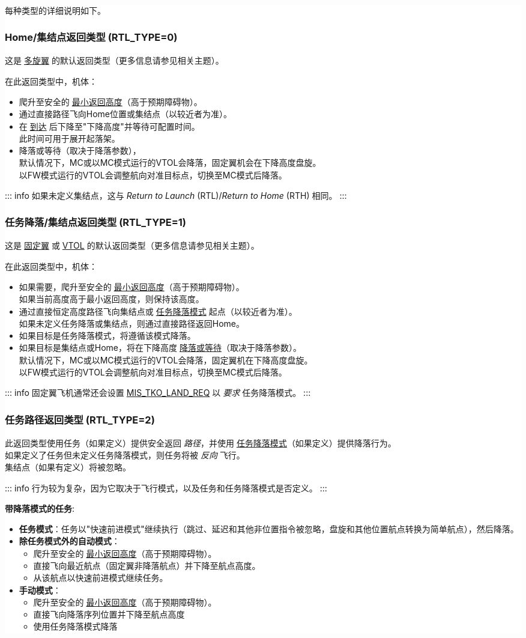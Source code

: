 每种类型的详细说明如下。

<a id="home_return"></a>

### Home/集结点返回类型 (RTL_TYPE=0)

这是 [多旋翼](../flight_modes_mc/return.md) 的默认返回类型（更多信息请参见相关主题）。

在此返回类型中，机体：

- 爬升至安全的 [最小返回高度](#最低返回高度)（高于预期障碍物）。
- 通过直接路径飞向Home位置或集结点（以较近者为准）。
- 在 [到达](#loiter-landing-at-destination) 后下降至"下降高度"并等待可配置时间。  
  此时间可用于展开起落架。
- 降落或等待（取决于降落参数），  
  默认情况下，MC或以MC模式运行的VTOL会降落，固定翼机会在下降高度盘旋。  
  以FW模式运行的VTOL会调整航向对准目标点，切换至MC模式后降落。

::: info
如果未定义集结点，这与 _Return to Launch_ (RTL)/_Return to Home_ (RTH) 相同。
:::

### 任务降落/集结点返回类型 (RTL_TYPE=1)

这是 [固定翼](../flight_modes_fw/return.md) 或 [VTOL](../flight_modes_vtol/return.md) 的默认返回类型（更多信息请参见相关主题）。

在此返回类型中，机体：

- 如果需要，爬升至安全的 [最小返回高度](#最低返回高度)（高于预期障碍物）。  
  如果当前高度高于最小返回高度，则保持该高度。
- 通过直接恒定高度路径飞向集结点或 [任务降落模式](#任务降落模式) 起点（以较近者为准）。  
  如果未定义任务降落或集结点，则通过直接路径返回Home。
- 如果目标是任务降落模式，将遵循该模式降落。
- 如果目标是集结点或Home，将在下降高度 [降落或等待](#loiter-landing-at-destination)（取决于降落参数）。  
  默认情况下，MC或以MC模式运行的VTOL会降落，固定翼机在下降高度盘旋。  
  以FW模式运行的VTOL会调整航向对准目标点，切换至MC模式后降落。

::: info
固定翼飞机通常还会设置 [MIS_TKO_LAND_REQ](#MIS_TKO_LAND_REQ) 以 _要求_ 任务降落模式。
:::

### 任务路径返回类型 (RTL_TYPE=2)

此返回类型使用任务（如果定义）提供安全返回 _路径_，并使用 [任务降落模式](#任务降落模式)（如果定义）提供降落行为。  
如果定义了任务但未定义任务降落模式，则任务将被 _反向_ 飞行。  
集结点（如果有定义）将被忽略。

::: info
行为较为复杂，因为它取决于飞行模式，以及任务和任务降落模式是否定义。
:::

**带降落模式的任务**:

- **任务模式**：任务以"快速前进模式"继续执行（跳过、延迟和其他非位置指令被忽略，盘旋和其他位置航点转换为简单航点），然后降落。
- **除任务模式外的自动模式**：  
  - 爬升至安全的 [最小返回高度](#最低返回高度)（高于预期障碍物）。  
  - 直接飞向最近航点（固定翼非降落航点）并下降至航点高度。  
  - 从该航点以快速前进模式继续任务。
- **手动模式**：  
  - 爬升至安全的 [最小返回高度](#最低返回高度)（高于预期障碍物）。  
  - 直接飞向降落序列位置并下降至航点高度  
  - 使用任务降落模式降落
